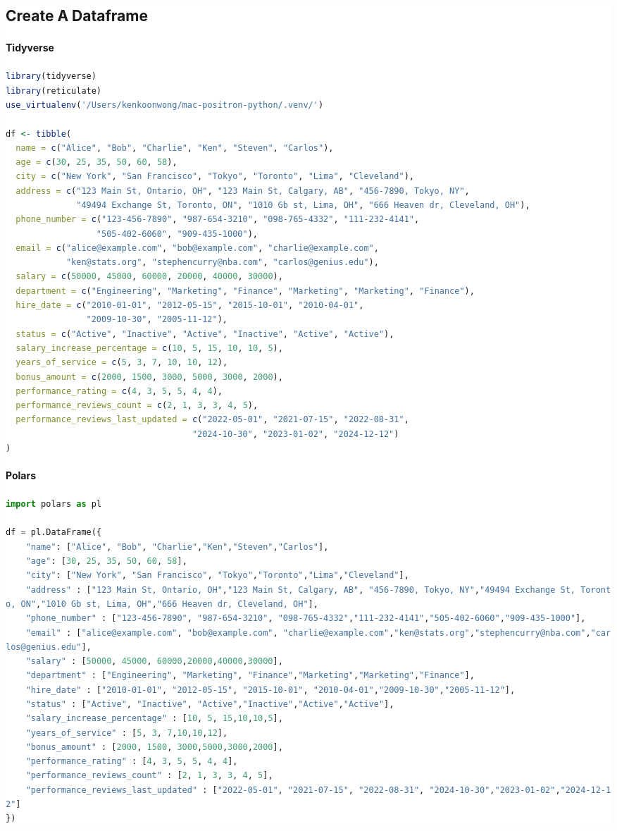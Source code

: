 ## Create A Dataframe

#### Tidyverse

``` r
library(tidyverse)
library(reticulate)
use_virtualenv('/Users/kenkoonwong/mac-positron-python/.venv/')

df <- tibble(
  name = c("Alice", "Bob", "Charlie", "Ken", "Steven", "Carlos"),
  age = c(30, 25, 35, 50, 60, 58),
  city = c("New York", "San Francisco", "Tokyo", "Toronto", "Lima", "Cleveland"),
  address = c("123 Main St, Ontario, OH", "123 Main St, Calgary, AB", "456-7890, Tokyo, NY",
              "49494 Exchange St, Toronto, ON", "1010 Gb st, Lima, OH", "666 Heaven dr, Cleveland, OH"),
  phone_number = c("123-456-7890", "987-654-3210", "098-765-4332", "111-232-4141", 
                  "505-402-6060", "909-435-1000"),
  email = c("alice@example.com", "bob@example.com", "charlie@example.com", 
            "ken@stats.org", "stephencurry@nba.com", "carlos@genius.edu"),
  salary = c(50000, 45000, 60000, 20000, 40000, 30000),
  department = c("Engineering", "Marketing", "Finance", "Marketing", "Marketing", "Finance"),
  hire_date = c("2010-01-01", "2012-05-15", "2015-10-01", "2010-04-01", 
                "2009-10-30", "2005-11-12"),
  status = c("Active", "Inactive", "Active", "Inactive", "Active", "Active"),
  salary_increase_percentage = c(10, 5, 15, 10, 10, 5),
  years_of_service = c(5, 3, 7, 10, 10, 12),
  bonus_amount = c(2000, 1500, 3000, 5000, 3000, 2000),
  performance_rating = c(4, 3, 5, 5, 4, 4),
  performance_reviews_count = c(2, 1, 3, 3, 4, 5),
  performance_reviews_last_updated = c("2022-05-01", "2021-07-15", "2022-08-31",
                                     "2024-10-30", "2023-01-02", "2024-12-12")
)
```

#### Polars

``` python
import polars as pl

df = pl.DataFrame({
    "name": ["Alice", "Bob", "Charlie","Ken","Steven","Carlos"],
    "age": [30, 25, 35, 50, 60, 58],
    "city": ["New York", "San Francisco", "Tokyo","Toronto","Lima","Cleveland"],
    "address" : ["123 Main St, Ontario, OH","123 Main St, Calgary, AB", "456-7890, Tokyo, NY","49494 Exchange St, Toronto, ON","1010 Gb st, Lima, OH","666 Heaven dr, Cleveland, OH"],
    "phone_number" : ["123-456-7890", "987-654-3210", "098-765-4332","111-232-4141","505-402-6060","909-435-1000"],
    "email" : ["alice@example.com", "bob@example.com", "charlie@example.com","ken@stats.org","stephencurry@nba.com","carlos@genius.edu"],
    "salary" : [50000, 45000, 60000,20000,40000,30000],
    "department" : ["Engineering", "Marketing", "Finance","Marketing","Marketing","Finance"],
    "hire_date" : ["2010-01-01", "2012-05-15", "2015-10-01", "2010-04-01","2009-10-30","2005-11-12"],
    "status" : ["Active", "Inactive", "Active","Inactive","Active","Active"],
    "salary_increase_percentage" : [10, 5, 15,10,10,5],
    "years_of_service" : [5, 3, 7,10,10,12],
    "bonus_amount" : [2000, 1500, 3000,5000,3000,2000],
    "performance_rating" : [4, 3, 5, 5, 4, 4],
    "performance_reviews_count" : [2, 1, 3, 3, 4, 5],
    "performance_reviews_last_updated" : ["2022-05-01", "2021-07-15", "2022-08-31", "2024-10-30","2023-01-02","2024-12-12"]
})
```
